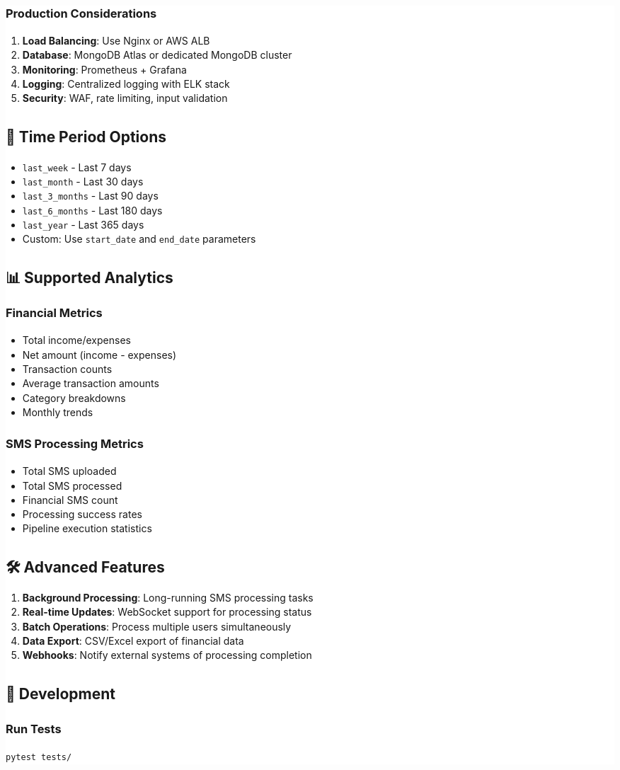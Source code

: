 ### **Production Considerations**

1. **Load Balancing**: Use Nginx or AWS ALB
2. **Database**: MongoDB Atlas or dedicated MongoDB cluster
3. **Monitoring**: Prometheus + Grafana
4. **Logging**: Centralized logging with ELK stack
5. **Security**: WAF, rate limiting, input validation

## 🎯 **Time Period Options**

- `last_week` - Last 7 days
- `last_month` - Last 30 days
- `last_3_months` - Last 90 days
- `last_6_months` - Last 180 days
- `last_year` - Last 365 days
- Custom: Use `start_date` and `end_date` parameters

## 📊 **Supported Analytics**

### **Financial Metrics**
- Total income/expenses
- Net amount (income - expenses)
- Transaction counts
- Average transaction amounts
- Category breakdowns
- Monthly trends

### **SMS Processing Metrics**
- Total SMS uploaded
- Total SMS processed
- Financial SMS count
- Processing success rates
- Pipeline execution statistics

## 🛠️ **Advanced Features**

1. **Background Processing**: Long-running SMS processing tasks
2. **Real-time Updates**: WebSocket support for processing status
3. **Batch Operations**: Process multiple users simultaneously
4. **Data Export**: CSV/Excel export of financial data
5. **Webhooks**: Notify external systems of processing completion

## 🔧 **Development**

### **Run Tests**
```bash
pytest tests/
```
